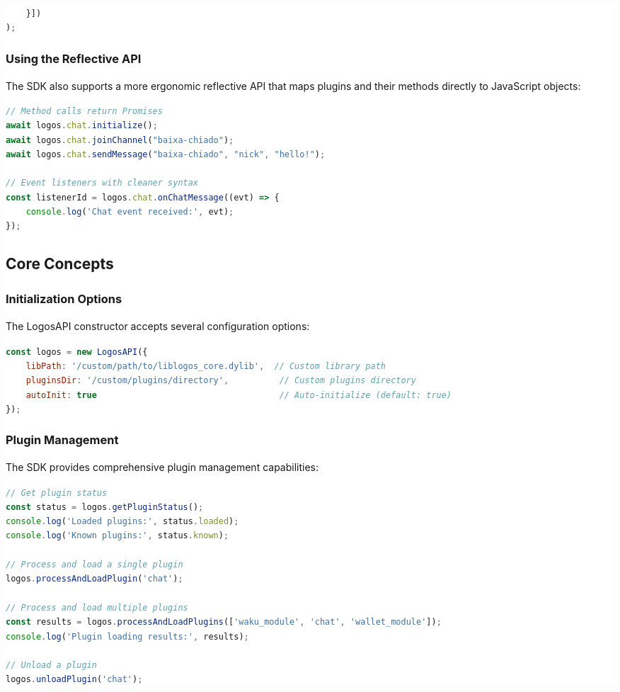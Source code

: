 ```javascript
    }])
);
```

### Using the Reflective API

The SDK also supports a more ergonomic reflective API that maps plugins and their methods directly to JavaScript objects:

```javascript
// Method calls return Promises
await logos.chat.initialize();
await logos.chat.joinChannel("baixa-chiado");
await logos.chat.sendMessage("baixa-chiado", "nick", "hello!");

// Event listeners with cleaner syntax
const listenerId = logos.chat.onChatMessage((evt) => {
    console.log('Chat event received:', evt);
});
```

## Core Concepts

### Initialization Options

The LogosAPI constructor accepts several configuration options:

```javascript
const logos = new LogosAPI({
    libPath: '/custom/path/to/liblogos_core.dylib',  // Custom library path
    pluginsDir: '/custom/plugins/directory',          // Custom plugins directory
    autoInit: true                                    // Auto-initialize (default: true)
});
```

### Plugin Management

The SDK provides comprehensive plugin management capabilities:

```javascript
// Get plugin status
const status = logos.getPluginStatus();
console.log('Loaded plugins:', status.loaded);
console.log('Known plugins:', status.known);

// Process and load a single plugin
logos.processAndLoadPlugin('chat');

// Process and load multiple plugins
const results = logos.processAndLoadPlugins(['waku_module', 'chat', 'wallet_module']);
console.log('Plugin loading results:', results);

// Unload a plugin
logos.unloadPlugin('chat');
```
